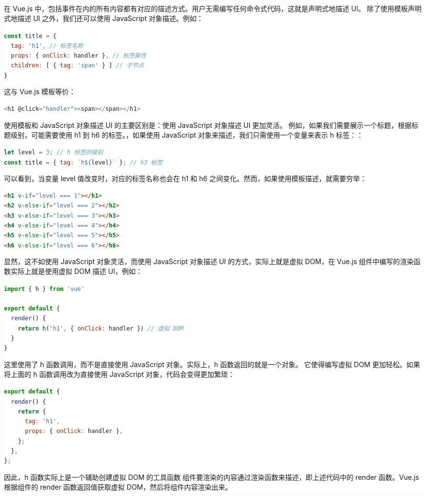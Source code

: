 在 Vue.js 中，包括事件在内的所有内容都有对应的描述方式。用户无需编写任何命令式代码，这就是声明式地描述 UI。
除了使用模板声明式地描述 UI 之外，我们还可以使用 JavaScript 对象描述。例如：
```javascript
const title = {
  tag: 'h1', // 标签名称
  props: { onClick: handler }, // 标签属性
  children: [ { tag: 'span' } ] // 子节点
}
```
这与 Vue.js 模板等价：
```javascript
<h1 @click="handler"><span></span></h1>
```
使用模板和 JavaScript 对象描述 UI 的主要区别是：使用 JavaScript 对象描述 UI 更加灵活。
例如，如果我们需要展示一个标题，根据标题级别，可能需要使用 h1 到 h6 的标签。，如果使用 JavaScript 对象来描述，我们只需使用一个变量来表示 h 标签：：
```javascript
let level = 3; // h 标签的级别
const title = { tag: `h${level}` }; // h3 标签
```
可以看到，当变量 level 值改变时，对应的标签名称也会在 h1 和 h6 之间变化。然而，如果使用模板描述，就需要穷举：
```html
<h1 v-if="level === 1"></h1>
<h2 v-else-if="level === 2"></h2>
<h3 v-else-if="level === 3"></h3>
<h4 v-else-if="level === 4"></h4>
<h5 v-else-if="level === 5"></h5>
<h6 v-else-if="level === 6"></h6>
```
显然，这不如使用 JavaScript 对象灵活，而使用 JavaScript 对象描述 UI 的方式，实际上就是虚拟 DOM，在 Vue.js 组件中编写的渲染函数实际上就是使用虚拟 DOM 描述 UI，例如：
```javascript
import { h } from 'vue'

export default {
  render() {
    return h('h1', { onClick: handler }) // 虚拟 DOM
  }
}
```
这里使用了 h 函数调用，而不是直接使用 JavaScript 对象。实际上，h 函数返回的就是一个对象。
它使得编写虚拟 DOM 更加轻松。如果将上面的 h 函数调用改为直接使用 JavaScript 对象，代码会变得更加繁琐：
```javascript
export default {
  render() {
    return {
      tag: 'h1',
      props: { onClick: handler },
    };
  },
};
```
因此，h 函数实际上是一个辅助创建虚拟 DOM 的工具函数
组件要渲染的内容通过渲染函数来描述，即上述代码中的 render 函数。Vue.js 根据组件的 render 函数返回值获取虚拟 DOM，然后将组件内容渲染出来。
